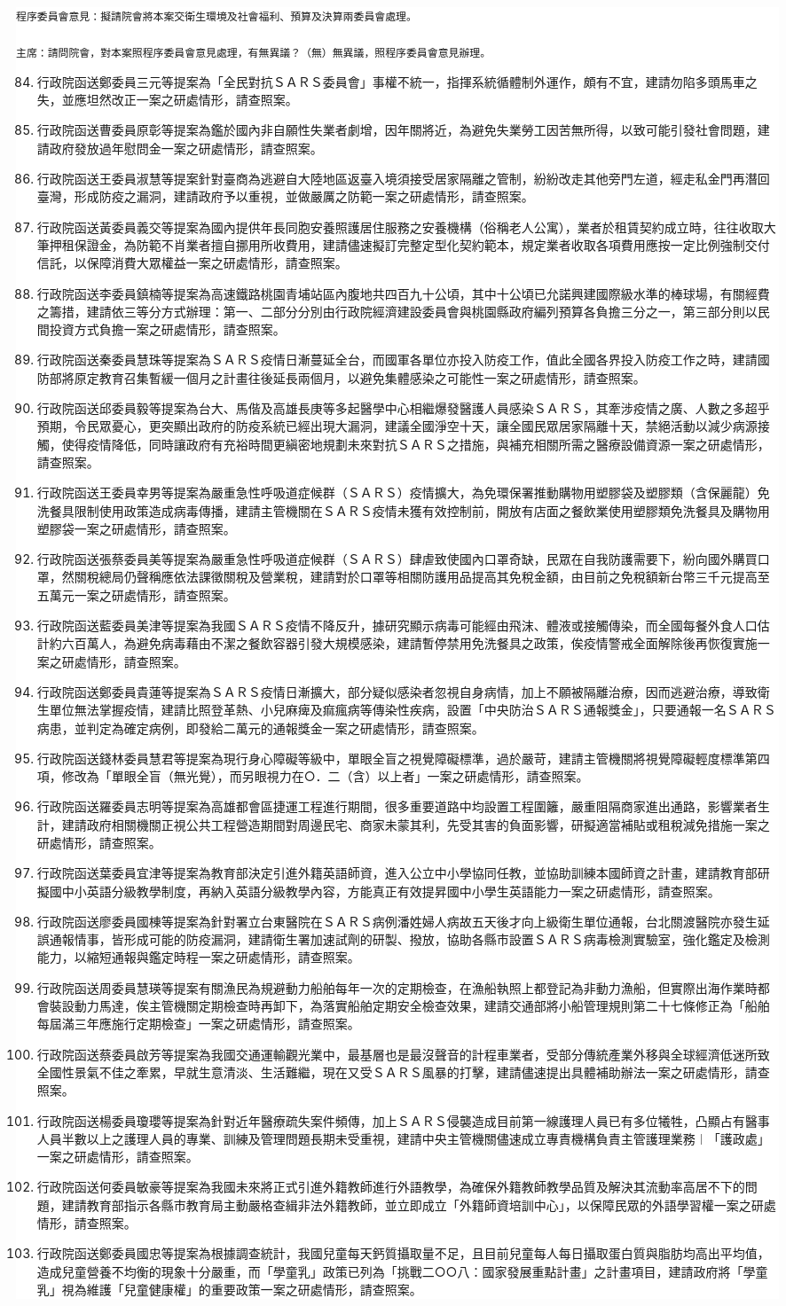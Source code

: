     程序委員會意見：擬請院會將本案交衛生環境及社會福利、預算及決算兩委員會處理。

    主席：請問院會，對本案照程序委員會意見處理，有無異議？（無）無異議，照程序委員會意見辦理。

84. 行政院函送鄭委員三元等提案為「全民對抗ＳＡＲＳ委員會」事權不統一，指揮系統循體制外運作，頗有不宜，建請勿陷多頭馬車之失，並應坦然改正一案之研處情形，請查照案。

85. 行政院函送曹委員原彰等提案為鑑於國內非自願性失業者劇增，因年關將近，為避免失業勞工因苦無所得，以致可能引發社會問題，建請政府發放過年慰問金一案之研處情形，請查照案。

86. 行政院函送王委員淑慧等提案針對臺商為逃避自大陸地區返臺入境須接受居家隔離之管制，紛紛改走其他旁門左道，經走私金門再潛回臺灣，形成防疫之漏洞，建請政府予以重視，並做嚴厲之防範一案之研處情形，請查照案。

87. 行政院函送黃委員義交等提案為國內提供年長同胞安養照護居住服務之安養機構（俗稱老人公寓），業者於租賃契約成立時，往往收取大筆押租保證金，為防範不肖業者擅自挪用所收費用，建請儘速擬訂完整定型化契約範本，規定業者收取各項費用應按一定比例強制交付信託，以保障消費大眾權益一案之研處情形，請查照案。

88. 行政院函送李委員鎮楠等提案為高速鐵路桃園青埔站區內腹地共四百九十公頃，其中十公頃已允諾興建國際級水準的棒球場，有關經費之籌措，建請依三等分方式辦理：第一、二部分分別由行政院經濟建設委員會與桃園縣政府編列預算各負擔三分之一，第三部分則以民間投資方式負擔一案之研處情形，請查照案。

89. 行政院函送秦委員慧珠等提案為ＳＡＲＳ疫情日漸蔓延全台，而國軍各單位亦投入防疫工作，值此全國各界投入防疫工作之時，建請國防部將原定教育召集暫緩一個月之計畫往後延長兩個月，以避免集體感染之可能性一案之研處情形，請查照案。

90. 行政院函送邱委員毅等提案為台大、馬偕及高雄長庚等多起醫學中心相繼爆發醫護人員感染ＳＡＲＳ，其牽涉疫情之廣、人數之多超乎預期，令民眾憂心，更突顯出政府的防疫系統已經出現大漏洞，建議全國淨空十天，讓全國民眾居家隔離十天，禁絕活動以減少病源接觸，使得疫情降低，同時讓政府有充裕時間更縝密地規劃未來對抗ＳＡＲＳ之措施，與補充相關所需之醫療設備資源一案之研處情形，請查照案。

91. 行政院函送王委員幸男等提案為嚴重急性呼吸道症候群（ＳＡＲＳ）疫情擴大，為免環保署推動購物用塑膠袋及塑膠類（含保麗龍）免洗餐具限制使用政策造成病毒傳播，建請主管機關在ＳＡＲＳ疫情未獲有效控制前，開放有店面之餐飲業使用塑膠類免洗餐具及購物用塑膠袋一案之研處情形，請查照案。

92. 行政院函送張蔡委員美等提案為嚴重急性呼吸道症候群（ＳＡＲＳ）肆虐致使國內口罩奇缺，民眾在自我防護需要下，紛向國外購買口罩，然關稅總局仍聲稱應依法課徵關稅及營業稅，建請對於口罩等相關防護用品提高其免稅金額，由目前之免稅額新台幣三千元提高至五萬元一案之研處情形，請查照案。

93. 行政院函送藍委員美津等提案為我國ＳＡＲＳ疫情不降反升，據研究顯示病毒可能經由飛沫、體液或接觸傳染，而全國每餐外食人口估計約六百萬人，為避免病毒藉由不潔之餐飲容器引發大規模感染，建請暫停禁用免洗餐具之政策，俟疫情警戒全面解除後再恢復實施一案之研處情形，請查照案。

94. 行政院函送鄭委員貴蓮等提案為ＳＡＲＳ疫情日漸擴大，部分疑似感染者忽視自身病情，加上不願被隔離治療，因而逃避治療，導致衛生單位無法掌握疫情，建請比照登革熱、小兒麻痺及痲瘋病等傳染性疾病，設置「中央防治ＳＡＲＳ通報獎金」，只要通報一名ＳＡＲＳ病患，並判定為確定病例，即發給二萬元的通報獎金一案之研處情形，請查照案。

95. 行政院函送錢林委員慧君等提案為現行身心障礙等級中，單眼全盲之視覺障礙標準，過於嚴苛，建請主管機關將視覺障礙輕度標準第四項，修改為「單眼全盲（無光覺），而另眼視力在○．二（含）以上者」一案之研處情形，請查照案。

96. 行政院函送羅委員志明等提案為高雄都會區捷運工程進行期間，很多重要道路中均設置工程圍籬，嚴重阻隔商家進出通路，影響業者生計，建請政府相關機關正視公共工程營造期間對周邊民宅、商家未蒙其利，先受其害的負面影響，研擬適當補貼或租稅減免措施一案之研處情形，請查照案。

97. 行政院函送葉委員宜津等提案為教育部決定引進外籍英語師資，進入公立中小學協同任教，並協助訓練本國師資之計畫，建請教育部研擬國中小英語分級教學制度，再納入英語分級教學內容，方能真正有效提昇國中小學生英語能力一案之研處情形，請查照案。

98. 行政院函送廖委員國棟等提案為針對署立台東醫院在ＳＡＲＳ病例潘姓婦人病故五天後才向上級衛生單位通報，台北關渡醫院亦發生延誤通報情事，皆形成可能的防疫漏洞，建請衛生署加速試劑的研製、撥放，協助各縣市設置ＳＡＲＳ病毒檢測實驗室，強化鑑定及檢測能力，以縮短通報與鑑定時程一案之研處情形，請查照案。

99. 行政院函送周委員慧瑛等提案有關漁民為規避動力船舶每年一次的定期檢查，在漁船執照上都登記為非動力漁船，但實際出海作業時都會裝設動力馬達，俟主管機關定期檢查時再卸下，為落實船舶定期安全檢查效果，建請交通部將小船管理規則第二十七條修正為「船舶每屆滿三年應施行定期檢查」一案之研處情形，請查照案。

100. 行政院函送蔡委員啟芳等提案為我國交通運輸觀光業中，最基層也是最沒聲音的計程車業者，受部分傳統產業外移與全球經濟低迷所致全國性景氣不佳之牽累，早就生意清淡、生活難繼，現在又受ＳＡＲＳ風暴的打擊，建請儘速提出具體補助辦法一案之研處情形，請查照案。

101. 行政院函送楊委員瓊瓔等提案為針對近年醫療疏失案件頻傳，加上ＳＡＲＳ侵襲造成目前第一線護理人員已有多位犧牲，凸顯占有醫事人員半數以上之護理人員的專業、訓練及管理問題長期未受重視，建請中央主管機關儘速成立專責機構負責主管護理業務︱「護政處」一案之研處情形，請查照案。

102. 行政院函送何委員敏豪等提案為我國未來將正式引進外籍教師進行外語教學，為確保外籍教師教學品質及解決其流動率高居不下的問題，建請教育部指示各縣市教育局主動嚴格查緝非法外籍教師，並立即成立「外籍師資培訓中心」，以保障民眾的外語學習權一案之研處情形，請查照案。

103. 行政院函送鄭委員國忠等提案為根據調查統計，我國兒童每天鈣質攝取量不足，且目前兒童每人每日攝取蛋白質與脂肪均高出平均值，造成兒童營養不均衡的現象十分嚴重，而「學童乳」政策已列為「挑戰二○○八：國家發展重點計畫」之計畫項目，建請政府將「學童乳」視為維護「兒童健康權」的重要政策一案之研處情形，請查照案。
